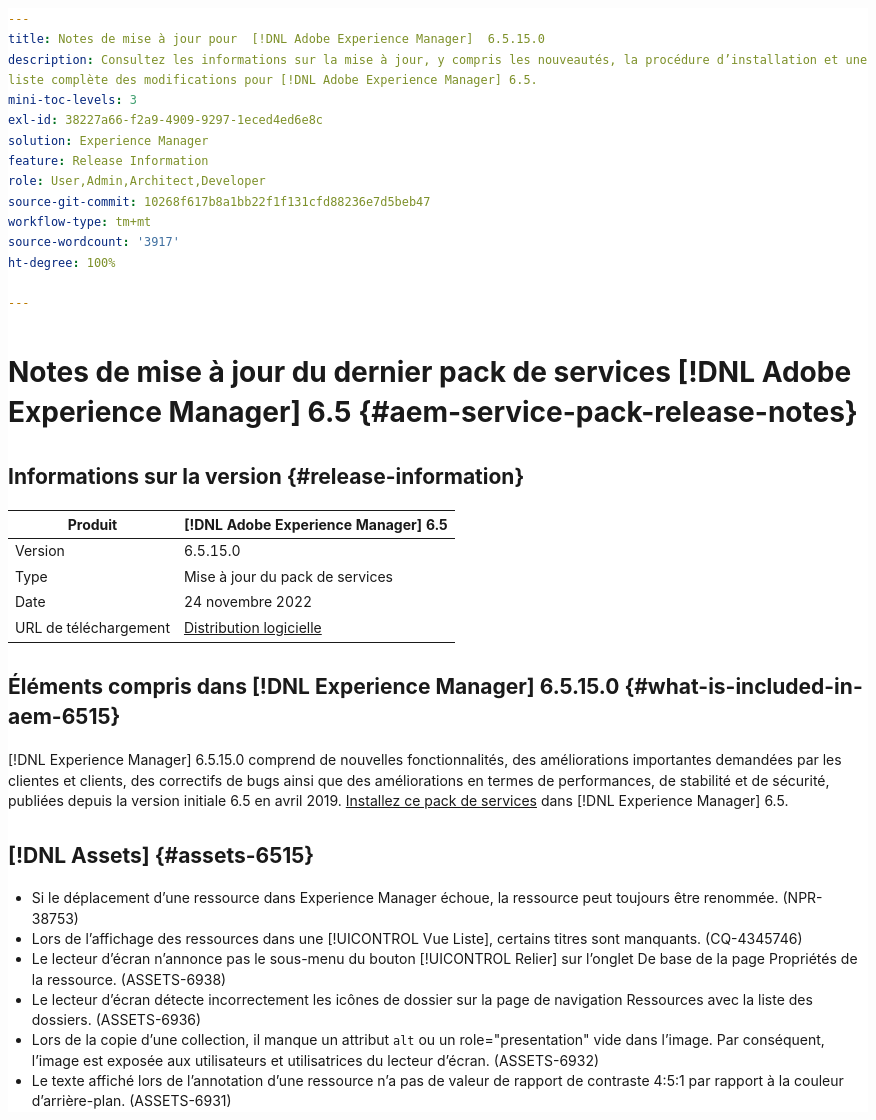 ```yaml
---
title: Notes de mise à jour pour  [!DNL Adobe Experience Manager]  6.5.15.0
description: Consultez les informations sur la mise à jour, y compris les nouveautés, la procédure d’installation et une liste complète des modifications pour [!DNL Adobe Experience Manager] 6.5.
mini-toc-levels: 3
exl-id: 38227a66-f2a9-4909-9297-1eced4ed6e8c
solution: Experience Manager
feature: Release Information
role: User,Admin,Architect,Developer
source-git-commit: 10268f617b8a1bb22f1f131cfd88236e7d5beb47
workflow-type: tm+mt
source-wordcount: '3917'
ht-degree: 100%

---
```


# Notes de mise à jour du dernier pack de services [!DNL Adobe Experience Manager] 6.5 {#aem-service-pack-release-notes}



## Informations sur la version {#release-information}

| Produit | [!DNL Adobe Experience Manager] 6.5 |
| -------- | ---------------------------- |
| Version | 6.5.15.0  |
| Type | Mise à jour du pack de services |
| Date | 24 novembre 2022  |
| URL de téléchargement | [Distribution logicielle](https://experience.adobe.com/#/downloads/content/software-distribution/en/aem.html?package=/content/software-distribution/en/details.html/content/dam/aem/public/adobe/packages/cq650/servicepack/aem-service-pkg-6.5.15.0.zip)  |

## Éléments compris dans [!DNL Experience Manager] 6.5.15.0 {#what-is-included-in-aem-6515}

[!DNL Experience Manager] 6.5.15.0 comprend de nouvelles fonctionnalités, des améliorations importantes demandées par les clientes et clients, des correctifs de bugs ainsi que des améliorations en termes de performances, de stabilité et de sécurité, publiées depuis la version initiale 6.5 en avril 2019. [Installez ce pack de services](#install) dans [!DNL Experience Manager] 6.5. 





## [!DNL Assets] {#assets-6515}

* Si le déplacement d’une ressource dans Experience Manager échoue, la ressource peut toujours être renommée. (NPR-38753)
* Lors de l’affichage des ressources dans une [!UICONTROL Vue Liste], certains titres sont manquants. (CQ-4345746)
* Le lecteur d’écran n’annonce pas le sous-menu du bouton [!UICONTROL Relier] sur l’onglet De base de la page Propriétés de la ressource. (ASSETS-6938)
* Le lecteur d’écran détecte incorrectement les icônes de dossier sur la page de navigation Ressources avec la liste des dossiers. (ASSETS-6936)
* Lors de la copie d’une collection, il manque un attribut `alt` ou un role=&quot;presentation&quot; vide dans l’image. Par conséquent, l’image est exposée aux utilisateurs et utilisatrices du lecteur d’écran. (ASSETS-6932)
* Le texte affiché lors de l’annotation d’une ressource n’a pas de valeur de rapport de contraste 4:5:1 par rapport à la couleur d’arrière-plan. (ASSETS-6931)